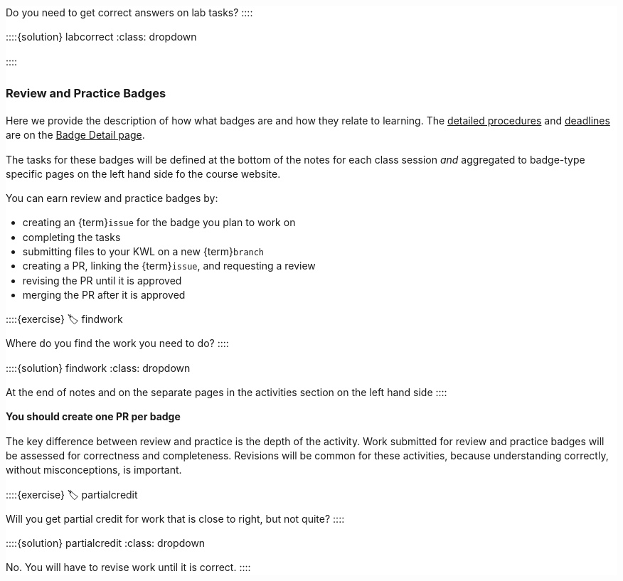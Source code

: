 Do you need to get correct answers on lab tasks? 
::::

::::{solution} labcorrect
:class:  dropdown

::::


### Review and Practice Badges

Here we provide the description of how what  badges are and how they relate to learning. The [detailed procedures](#badges:procedure:rp) and [deadlines](#badges:deadlines:rp) are on the [Badge Detail page](badges).

The tasks for these badges will be defined at the bottom of the notes for each class session *and* aggregated to badge-type specific pages on the left hand side fo the course website. 

You can earn review and practice badges by:
- creating an {term}`issue` for the badge you plan to work on
- completing the tasks
- submitting files to your KWL on a new {term}`branch`
- creating a PR, linking the {term}`issue`, and requesting a review
- revising the PR until it is approved 
- merging the PR after it is approved



::::{exercise}
:label: findwork

Where do you find the work you need to do?
::::

::::{solution} findwork
:class:  dropdown

At the end of notes and on the separate pages in the activities section on the left hand side
::::

**You should create one PR per badge**


The key difference between review and practice is the depth of the activity. Work submitted for review and practice badges will be assessed for correctness and completeness. Revisions will be common for these activities, because understanding correctly, without misconceptions, is important. 


::::{exercise}
:label: partialcredit

Will you get partial credit for work that is close to right, but not quite?
::::

::::{solution} partialcredit
:class:  dropdown

No. You will have to revise work until it is correct. 
::::
